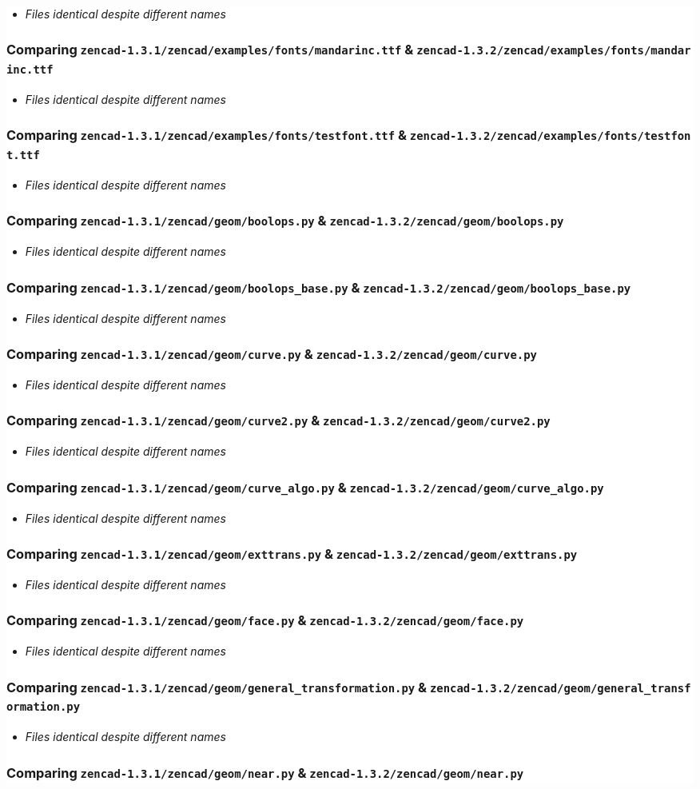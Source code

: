  * *Files identical despite different names*

### Comparing `zencad-1.3.1/zencad/examples/fonts/mandarinc.ttf` & `zencad-1.3.2/zencad/examples/fonts/mandarinc.ttf`

 * *Files identical despite different names*

### Comparing `zencad-1.3.1/zencad/examples/fonts/testfont.ttf` & `zencad-1.3.2/zencad/examples/fonts/testfont.ttf`

 * *Files identical despite different names*

### Comparing `zencad-1.3.1/zencad/geom/boolops.py` & `zencad-1.3.2/zencad/geom/boolops.py`

 * *Files identical despite different names*

### Comparing `zencad-1.3.1/zencad/geom/boolops_base.py` & `zencad-1.3.2/zencad/geom/boolops_base.py`

 * *Files identical despite different names*

### Comparing `zencad-1.3.1/zencad/geom/curve.py` & `zencad-1.3.2/zencad/geom/curve.py`

 * *Files identical despite different names*

### Comparing `zencad-1.3.1/zencad/geom/curve2.py` & `zencad-1.3.2/zencad/geom/curve2.py`

 * *Files identical despite different names*

### Comparing `zencad-1.3.1/zencad/geom/curve_algo.py` & `zencad-1.3.2/zencad/geom/curve_algo.py`

 * *Files identical despite different names*

### Comparing `zencad-1.3.1/zencad/geom/exttrans.py` & `zencad-1.3.2/zencad/geom/exttrans.py`

 * *Files identical despite different names*

### Comparing `zencad-1.3.1/zencad/geom/face.py` & `zencad-1.3.2/zencad/geom/face.py`

 * *Files identical despite different names*

### Comparing `zencad-1.3.1/zencad/geom/general_transformation.py` & `zencad-1.3.2/zencad/geom/general_transformation.py`

 * *Files identical despite different names*

### Comparing `zencad-1.3.1/zencad/geom/near.py` & `zencad-1.3.2/zencad/geom/near.py`

